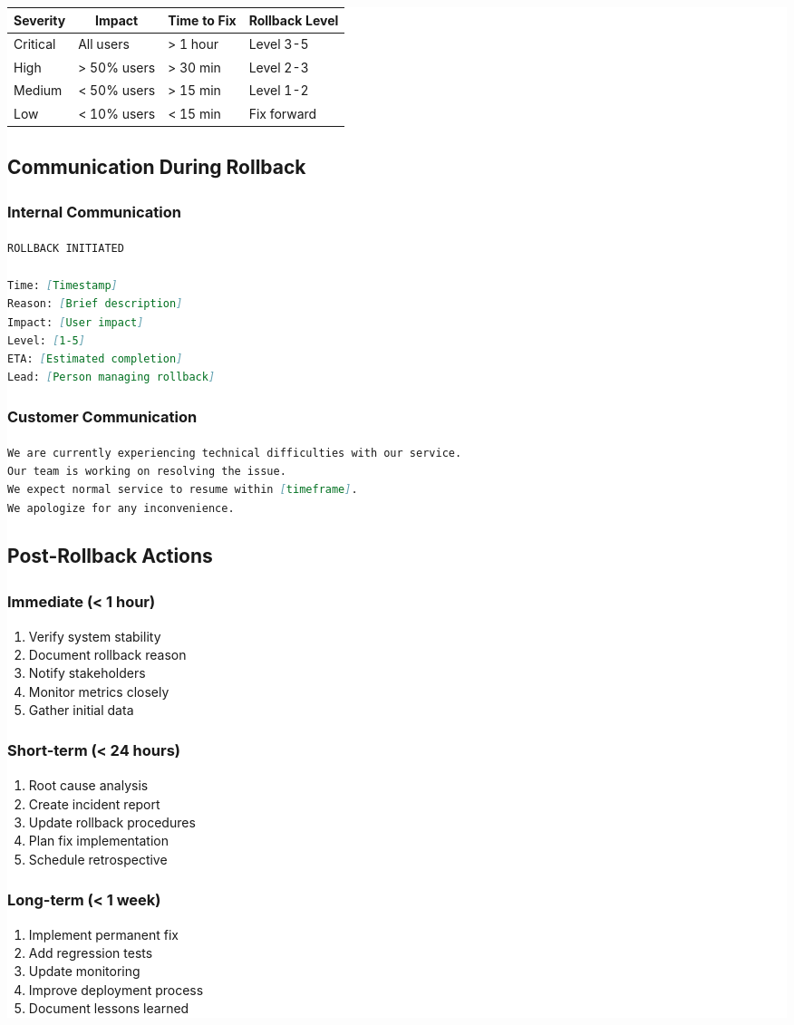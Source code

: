 | Severity | Impact | Time to Fix | Rollback Level |
|----------|--------|-------------|----------------|
| Critical | All users | > 1 hour | Level 3-5 |
| High | > 50% users | > 30 min | Level 2-3 |
| Medium | < 50% users | > 15 min | Level 1-2 |
| Low | < 10% users | < 15 min | Fix forward |

## Communication During Rollback

### Internal Communication
```markdown
ROLLBACK INITIATED

Time: [Timestamp]
Reason: [Brief description]
Impact: [User impact]
Level: [1-5]
ETA: [Estimated completion]
Lead: [Person managing rollback]
```

### Customer Communication
```markdown
We are currently experiencing technical difficulties with our service. 
Our team is working on resolving the issue. 
We expect normal service to resume within [timeframe].
We apologize for any inconvenience.
```

## Post-Rollback Actions

### Immediate (< 1 hour)
1. Verify system stability
2. Document rollback reason
3. Notify stakeholders
4. Monitor metrics closely
5. Gather initial data

### Short-term (< 24 hours)
1. Root cause analysis
2. Create incident report
3. Update rollback procedures
4. Plan fix implementation
5. Schedule retrospective

### Long-term (< 1 week)
1. Implement permanent fix
2. Add regression tests
3. Update monitoring
4. Improve deployment process
5. Document lessons learned

